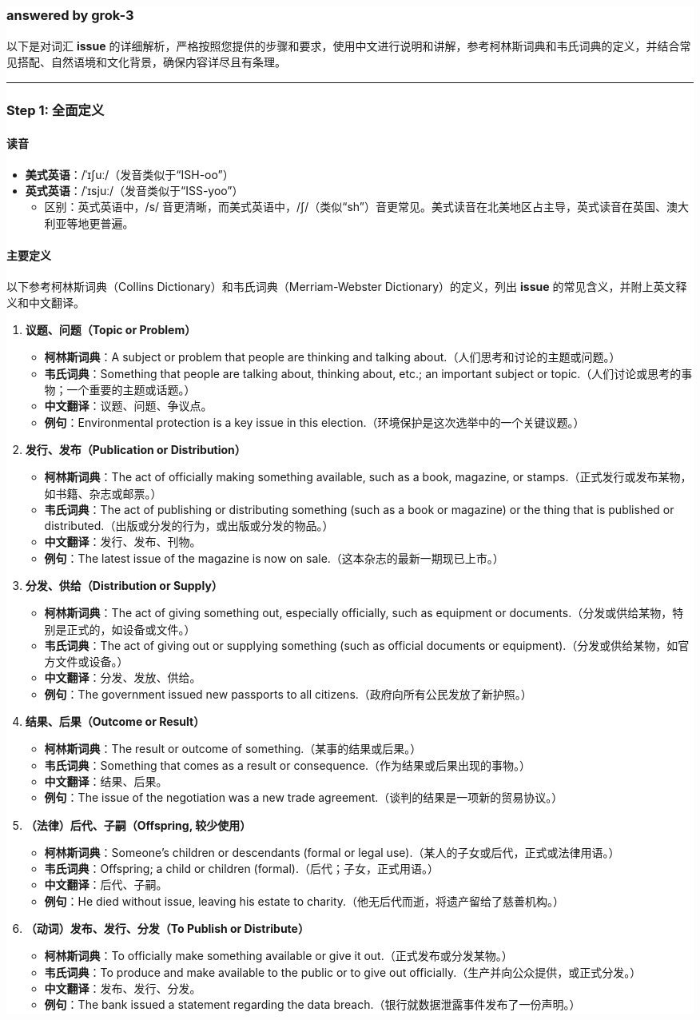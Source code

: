 ### answered by grok-3
以下是对词汇 **issue** 的详细解析，严格按照您提供的步骤和要求，使用中文进行说明和讲解，参考柯林斯词典和韦氏词典的定义，并结合常见搭配、自然语境和文化背景，确保内容详尽且有条理。

---

### Step 1: 全面定义

#### 读音
- **美式英语**：/ˈɪʃuː/（发音类似于“ISH-oo”）
- **英式英语**：/ˈɪsjuː/（发音类似于“ISS-yoo”）
  - 区别：英式英语中，/s/ 音更清晰，而美式英语中，/ʃ/（类似“sh”）音更常见。美式读音在北美地区占主导，英式读音在英国、澳大利亚等地更普遍。

#### 主要定义
以下参考柯林斯词典（Collins Dictionary）和韦氏词典（Merriam-Webster Dictionary）的定义，列出 **issue** 的常见含义，并附上英文释义和中文翻译。

1. **议题、问题（Topic or Problem）**
   - **柯林斯词典**：A subject or problem that people are thinking and talking about.（人们思考和讨论的主题或问题。）
   - **韦氏词典**：Something that people are talking about, thinking about, etc.; an important subject or topic.（人们讨论或思考的事物；一个重要的主题或话题。）
   - **中文翻译**：议题、问题、争议点。
   - **例句**：Environmental protection is a key issue in this election.（环境保护是这次选举中的一个关键议题。）

2. **发行、发布（Publication or Distribution）**
   - **柯林斯词典**：The act of officially making something available, such as a book, magazine, or stamps.（正式发行或发布某物，如书籍、杂志或邮票。）
   - **韦氏词典**：The act of publishing or distributing something (such as a book or magazine) or the thing that is published or distributed.（出版或分发的行为，或出版或分发的物品。）
   - **中文翻译**：发行、发布、刊物。
   - **例句**：The latest issue of the magazine is now on sale.（这本杂志的最新一期现已上市。）

3. **分发、供给（Distribution or Supply）**
   - **柯林斯词典**：The act of giving something out, especially officially, such as equipment or documents.（分发或供给某物，特别是正式的，如设备或文件。）
   - **韦氏词典**：The act of giving out or supplying something (such as official documents or equipment).（分发或供给某物，如官方文件或设备。）
   - **中文翻译**：分发、发放、供给。
   - **例句**：The government issued new passports to all citizens.（政府向所有公民发放了新护照。）

4. **结果、后果（Outcome or Result）**
   - **柯林斯词典**：The result or outcome of something.（某事的结果或后果。）
   - **韦氏词典**：Something that comes as a result or consequence.（作为结果或后果出现的事物。）
   - **中文翻译**：结果、后果。
   - **例句**：The issue of the negotiation was a new trade agreement.（谈判的结果是一项新的贸易协议。）

5. **（法律）后代、子嗣（Offspring, 较少使用）**
   - **柯林斯词典**：Someone’s children or descendants (formal or legal use).（某人的子女或后代，正式或法律用语。）
   - **韦氏词典**：Offspring; a child or children (formal).（后代；子女，正式用语。）
   - **中文翻译**：后代、子嗣。
   - **例句**：He died without issue, leaving his estate to charity.（他无后代而逝，将遗产留给了慈善机构。）

6. **（动词）发布、发行、分发（To Publish or Distribute）**
   - **柯林斯词典**：To officially make something available or give it out.（正式发布或分发某物。）
   - **韦氏词典**：To produce and make available to the public or to give out officially.（生产并向公众提供，或正式分发。）
   - **中文翻译**：发布、发行、分发。
   - **例句**：The bank issued a statement regarding the data breach.（银行就数据泄露事件发布了一份声明。）
